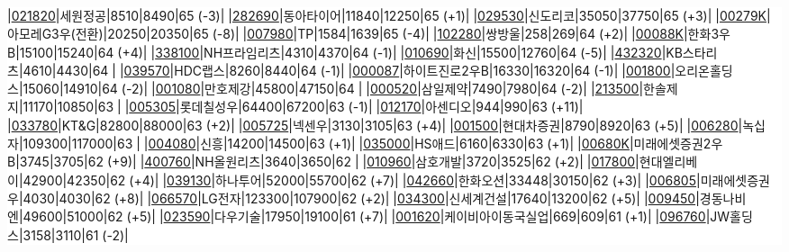 |[021820](https://finance.daum.net/quotes/A021820)|세원정공|8510|8490|65 (-3)|
|[282690](https://finance.daum.net/quotes/A282690)|동아타이어|11840|12250|65 (+1)|
|[029530](https://finance.daum.net/quotes/A029530)|신도리코|35050|37750|65 (+3)|
|[00279K](https://finance.daum.net/quotes/A00279K)|아모레G3우(전환)|20250|20350|65 (-8)|
|[007980](https://finance.daum.net/quotes/A007980)|TP|1584|1639|65 (-4)|
|[102280](https://finance.daum.net/quotes/A102280)|쌍방울|258|269|64 (+2)|
|[00088K](https://finance.daum.net/quotes/A00088K)|한화3우B|15100|15240|64 (+4)|
|[338100](https://finance.daum.net/quotes/A338100)|NH프라임리츠|4310|4370|64 (-1)|
|[010690](https://finance.daum.net/quotes/A010690)|화신|15500|12760|64 (-5)|
|[432320](https://finance.daum.net/quotes/A432320)|KB스타리츠|4610|4430|64 |
|[039570](https://finance.daum.net/quotes/A039570)|HDC랩스|8260|8440|64 (-1)|
|[000087](https://finance.daum.net/quotes/A000087)|하이트진로2우B|16330|16320|64 (-1)|
|[001800](https://finance.daum.net/quotes/A001800)|오리온홀딩스|15060|14910|64 (-2)|
|[001080](https://finance.daum.net/quotes/A001080)|만호제강|45800|47150|64 |
|[000520](https://finance.daum.net/quotes/A000520)|삼일제약|7490|7980|64 (-2)|
|[213500](https://finance.daum.net/quotes/A213500)|한솔제지|11170|10850|63 |
|[005305](https://finance.daum.net/quotes/A005305)|롯데칠성우|64400|67200|63 (-1)|
|[012170](https://finance.daum.net/quotes/A012170)|아센디오|944|990|63 (+11)|
|[033780](https://finance.daum.net/quotes/A033780)|KT&G|82800|88000|63 (+2)|
|[005725](https://finance.daum.net/quotes/A005725)|넥센우|3130|3105|63 (+4)|
|[001500](https://finance.daum.net/quotes/A001500)|현대차증권|8790|8920|63 (+5)|
|[006280](https://finance.daum.net/quotes/A006280)|녹십자|109300|117000|63 |
|[004080](https://finance.daum.net/quotes/A004080)|신흥|14200|14500|63 (+1)|
|[035000](https://finance.daum.net/quotes/A035000)|HS애드|6160|6330|63 (+1)|
|[00680K](https://finance.daum.net/quotes/A00680K)|미래에셋증권2우B|3745|3705|62 (+9)|
|[400760](https://finance.daum.net/quotes/A400760)|NH올원리츠|3640|3650|62 |
|[010960](https://finance.daum.net/quotes/A010960)|삼호개발|3720|3525|62 (+2)|
|[017800](https://finance.daum.net/quotes/A017800)|현대엘리베이|42900|42350|62 (+4)|
|[039130](https://finance.daum.net/quotes/A039130)|하나투어|52000|55700|62 (+7)|
|[042660](https://finance.daum.net/quotes/A042660)|한화오션|33448|30150|62 (+3)|
|[006805](https://finance.daum.net/quotes/A006805)|미래에셋증권우|4030|4030|62 (+8)|
|[066570](https://finance.daum.net/quotes/A066570)|LG전자|123300|107900|62 (+2)|
|[034300](https://finance.daum.net/quotes/A034300)|신세계건설|17640|13200|62 (+5)|
|[009450](https://finance.daum.net/quotes/A009450)|경동나비엔|49600|51000|62 (+5)|
|[023590](https://finance.daum.net/quotes/A023590)|다우기술|17950|19100|61 (+7)|
|[001620](https://finance.daum.net/quotes/A001620)|케이비아이동국실업|669|609|61 (+1)|
|[096760](https://finance.daum.net/quotes/A096760)|JW홀딩스|3158|3110|61 (-2)|